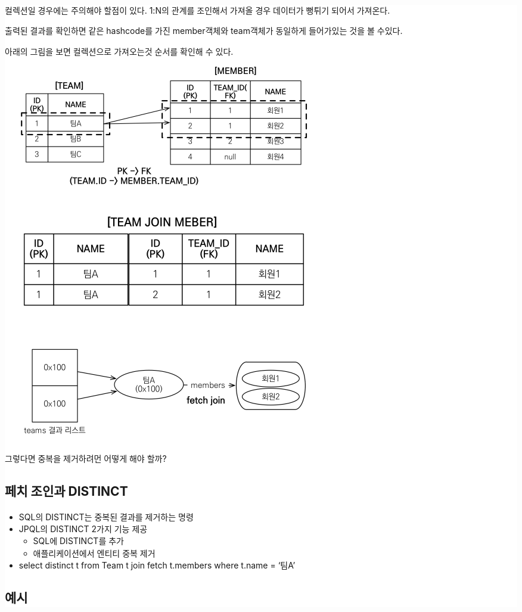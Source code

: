 컬렉션일 경우에는 주의해야 할점이 있다.
1:N의 관계를 조인해서 가져올 경우 데이터가 뻥튀기 되어서 가져온다.  

출력된 결과를 확인하면 같은 hashcode를 가진 member객체와 team객체가 동일하게 들어가있는 것을 볼 수있다.

아래의 그림을 보면 컬렉션으로 가져오는것 순서를 확인해 수 있다.

![페치조인2](/assets/image/2022/2022-08/31-jpa002.png)

그렇다면 중복을 제거하려먼 어떻게 해야 할까?

## 페치 조인과 DISTINCT

- SQL의 DISTINCT는 중복된 결과를 제거하는 명령
- JPQL의 DISTINCT 2가지 기능 제공
  - SQL에 DISTINCT를 추가
  - 애플리케이션에서 엔티티 중복 제거
- select distinct t from Team t join fetch t.members where t.name = ‘팀A’

## 예시
